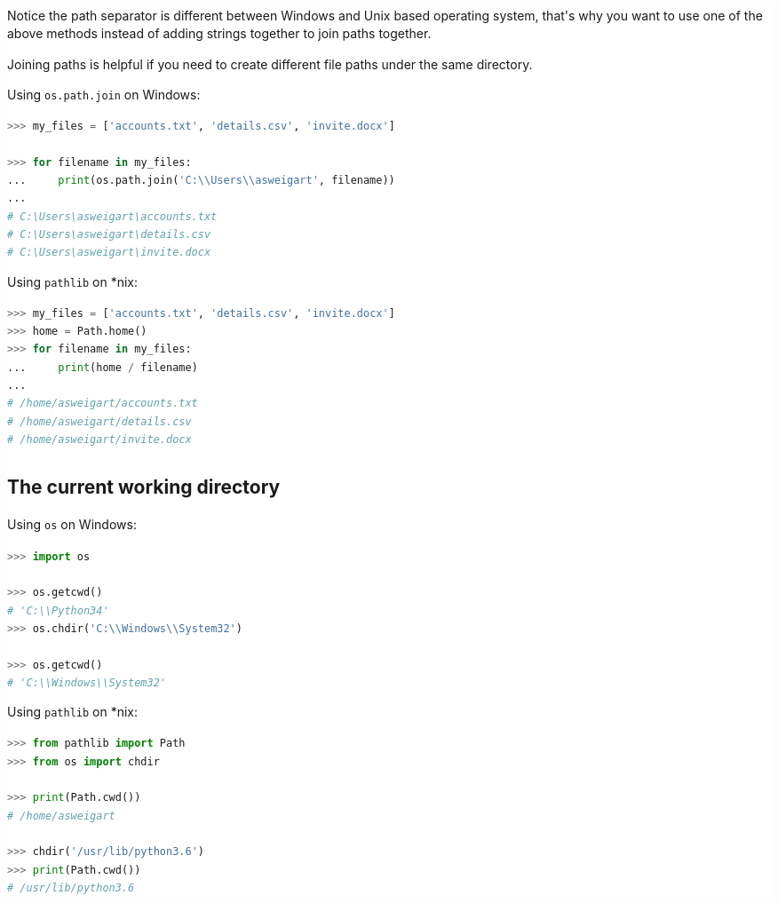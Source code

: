 Notice the path separator is different between Windows and Unix based operating
system, that's why you want to use one of the above methods instead of
adding strings together to join paths together.

Joining paths is helpful if you need to create different file paths under
the same directory.

Using `os.path.join` on Windows:

```python
>>> my_files = ['accounts.txt', 'details.csv', 'invite.docx']

>>> for filename in my_files:
...     print(os.path.join('C:\\Users\\asweigart', filename))
...
# C:\Users\asweigart\accounts.txt
# C:\Users\asweigart\details.csv
# C:\Users\asweigart\invite.docx
```

Using `pathlib` on \*nix:

```python
>>> my_files = ['accounts.txt', 'details.csv', 'invite.docx']
>>> home = Path.home()
>>> for filename in my_files:
...     print(home / filename)
...
# /home/asweigart/accounts.txt
# /home/asweigart/details.csv
# /home/asweigart/invite.docx
```

## The current working directory

Using `os` on Windows:

```python
>>> import os

>>> os.getcwd()
# 'C:\\Python34'
>>> os.chdir('C:\\Windows\\System32')

>>> os.getcwd()
# 'C:\\Windows\\System32'
```

Using `pathlib` on \*nix:

```python
>>> from pathlib import Path
>>> from os import chdir

>>> print(Path.cwd())
# /home/asweigart

>>> chdir('/usr/lib/python3.6')
>>> print(Path.cwd())
# /usr/lib/python3.6
```
